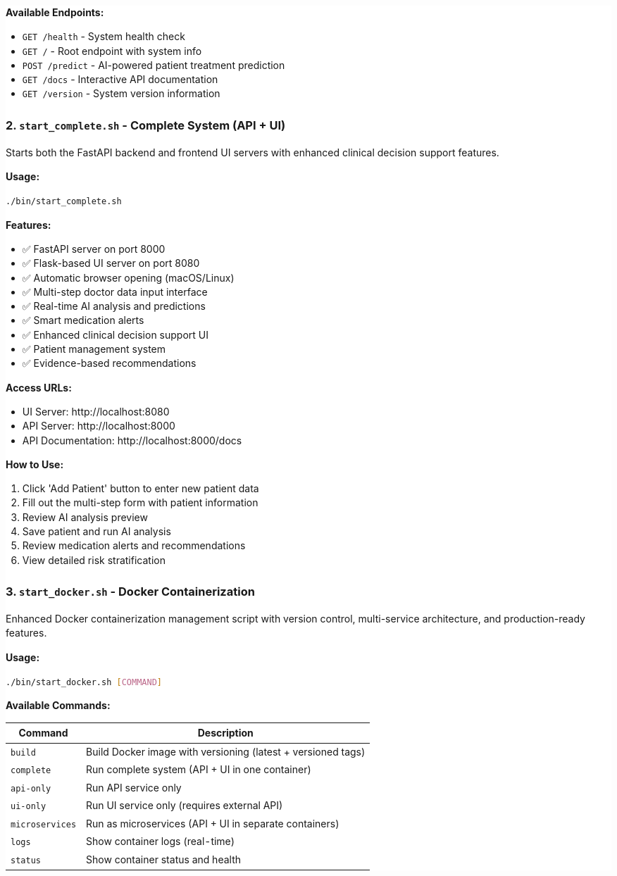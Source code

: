**Available Endpoints:**
- `GET /health` - System health check
- `GET /` - Root endpoint with system info
- `POST /predict` - AI-powered patient treatment prediction
- `GET /docs` - Interactive API documentation
- `GET /version` - System version information

### 2. `start_complete.sh` - Complete System (API + UI)

Starts both the FastAPI backend and frontend UI servers with enhanced clinical decision support features.

**Usage:**
```bash
./bin/start_complete.sh
```

**Features:**
- ✅ FastAPI server on port 8000
- ✅ Flask-based UI server on port 8080
- ✅ Automatic browser opening (macOS/Linux)
- ✅ Multi-step doctor data input interface
- ✅ Real-time AI analysis and predictions
- ✅ Smart medication alerts
- ✅ Enhanced clinical decision support UI
- ✅ Patient management system
- ✅ Evidence-based recommendations

**Access URLs:**
- UI Server: http://localhost:8080
- API Server: http://localhost:8000
- API Documentation: http://localhost:8000/docs

**How to Use:**
1. Click 'Add Patient' button to enter new patient data
2. Fill out the multi-step form with patient information
3. Review AI analysis preview
4. Save patient and run AI analysis
5. Review medication alerts and recommendations
6. View detailed risk stratification

### 3. `start_docker.sh` - Docker Containerization

Enhanced Docker containerization management script with version control, multi-service architecture, and production-ready features.

**Usage:**
```bash
./bin/start_docker.sh [COMMAND]
```

**Available Commands:**

| Command | Description |
|---------|-------------|
| `build` | Build Docker image with versioning (latest + versioned tags) |
| `complete` | Run complete system (API + UI in one container) |
| `api-only` | Run API service only |
| `ui-only` | Run UI service only (requires external API) |
| `microservices` | Run as microservices (API + UI in separate containers) |
| `logs` | Show container logs (real-time) |
| `status` | Show container status and health |